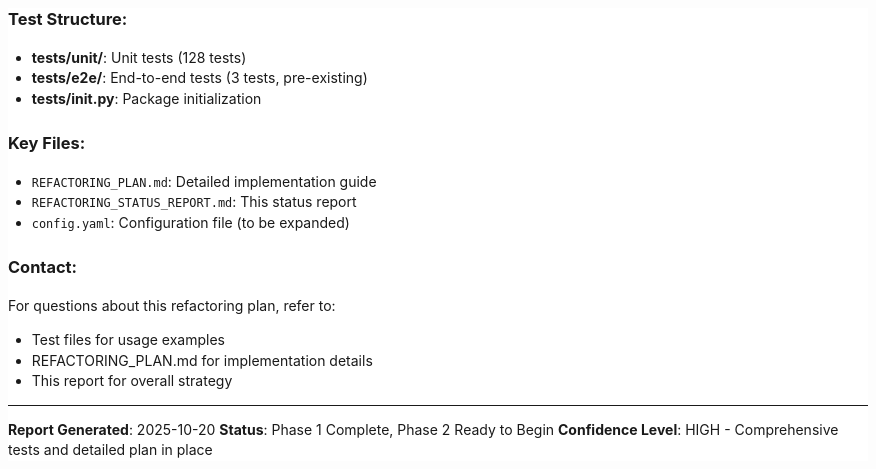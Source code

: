 ### Test Structure:
- **tests/unit/**: Unit tests (128 tests)
- **tests/e2e/**: End-to-end tests (3 tests, pre-existing)
- **tests/__init__.py**: Package initialization

### Key Files:
- `REFACTORING_PLAN.md`: Detailed implementation guide
- `REFACTORING_STATUS_REPORT.md`: This status report
- `config.yaml`: Configuration file (to be expanded)

### Contact:
For questions about this refactoring plan, refer to:
- Test files for usage examples
- REFACTORING_PLAN.md for implementation details
- This report for overall strategy

---

**Report Generated**: 2025-10-20
**Status**: Phase 1 Complete, Phase 2 Ready to Begin
**Confidence Level**: HIGH - Comprehensive tests and detailed plan in place
